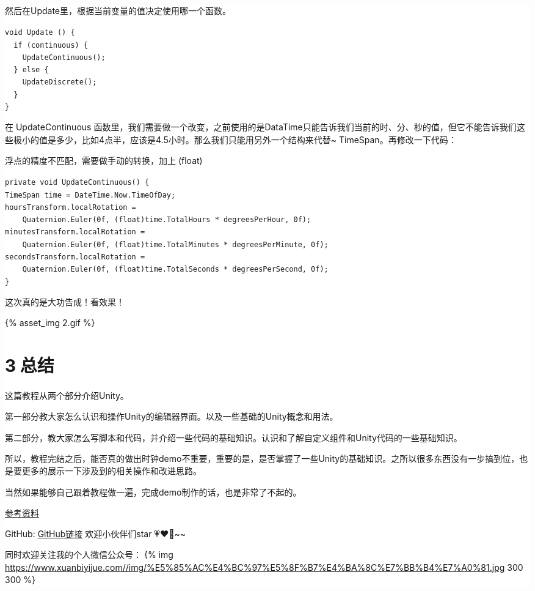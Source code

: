 然后在Update里，根据当前变量的值决定使用哪一个函数。

```
void Update () {
  if (continuous) {
    UpdateContinuous();
  } else {
    UpdateDiscrete();
  }
}
```

在 UpdateContinuous 函数里，我们需要做一个改变，之前使用的是DataTime只能告诉我们当前的时、分、秒的值，但它不能告诉我们这些极小的值是多少，比如4点半，应该是4.5小时。那么我们只能用另外一个结构来代替~ TimeSpan。再修改一下代码：

浮点的精度不匹配，需要做手动的转换，加上 (float)

```
private void UpdateContinuous() {
TimeSpan time = DateTime.Now.TimeOfDay;
hoursTransform.localRotation = 
    Quaternion.Euler(0f, (float)time.TotalHours * degreesPerHour, 0f);
minutesTransform.localRotation = 
    Quaternion.Euler(0f, (float)time.TotalMinutes * degreesPerMinute, 0f);
secondsTransform.localRotation = 
    Quaternion.Euler(0f, (float)time.TotalSeconds * degreesPerSecond, 0f);
}

```

这次真的是大功告成！看效果！

{% asset_img 2.gif %}

# 3 总结

这篇教程从两个部分介绍Unity。

第一部分教大家怎么认识和操作Unity的编辑器界面。以及一些基础的Unity概念和用法。

第二部分，教大家怎么写脚本和代码，并介绍一些代码的基础知识。认识和了解自定义组件和Unity代码的一些基础知识。

所以，教程完结之后，能否真的做出时钟demo不重要，重要的是，是否掌握了一些Unity的基础知识。之所以很多东西没有一步搞到位，也是要更多的展示一下涉及到的相关操作和改进思路。

当然如果能够自己跟着教程做一遍，完成demo制作的话，也是非常了不起的。

[参考资料](https://mp.weixin.qq.com/s/QaEZuMRGTf07pml_h1rhxA)

GitHub: [GitHub链接](https://github.com/yllg/learn-unity)
欢迎小伙伴们star 💗❤️💖~~

同时欢迎关注我的个人微信公众号：
{% img https://www.xuanbiyijue.com//img/%E5%85%AC%E4%BC%97%E5%8F%B7%E4%BA%8C%E7%BB%B4%E7%A0%81.jpg 300 300 %}